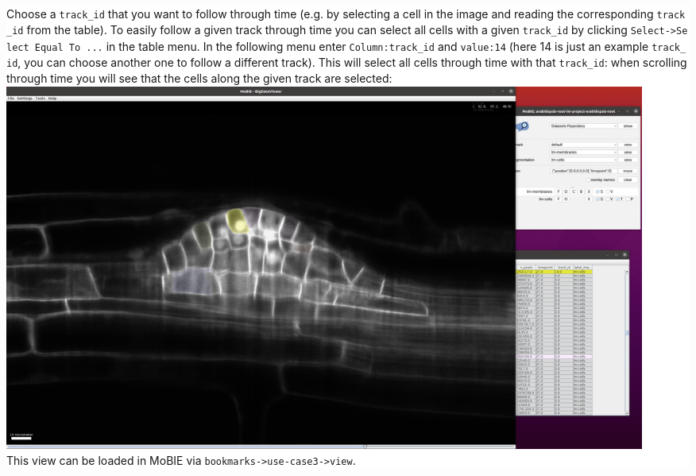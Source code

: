 Choose a `track_id` that you want to follow through time (e.g. by selecting a cell in the image and reading the corresponding `track_id` from the table).
To easily follow a given track through time you can select all cells with a given `track_id` by clicking `Select->Select Equal To ...` in the table menu.
In the following menu enter `Column:track_id` and `value:14` (here 14 is just an example `track_id`, you can choose another one to follow a different track).
This will select all cells through time with that `track_id`: when scrolling through time you will see that the cells along the given track are selected:
<br> <img width="800" alt="Advanced timepoint with loaded cellular segmentation" src="./images/timeseries4.png"> <br>
This view can be loaded in MoBIE via `bookmarks->use-case3->view`.

